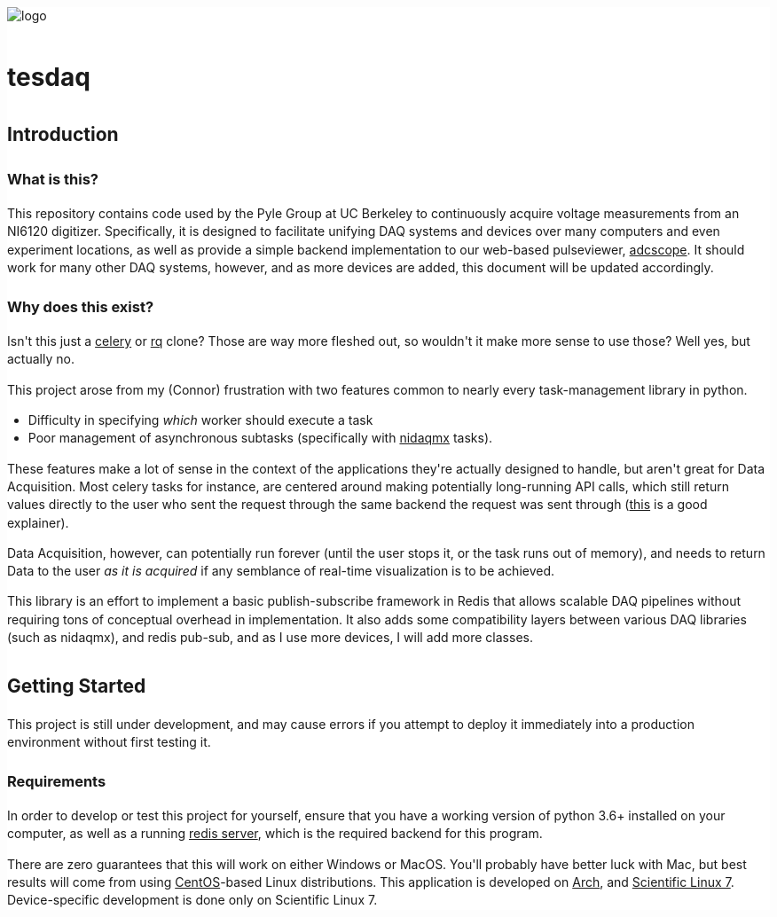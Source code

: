 ![logo](./doc/logo.png)
# tesdaq
## Introduction
### What is this?
This repository contains code used by the Pyle Group at UC Berkeley to continuously acquire voltage measurements from an NI6120 digitizer. 
Specifically, it is designed to facilitate unifying DAQ systems and devices over many computers and even experiment locations, as well as provide a simple backend implementation to our web-based pulseviewer, [adcscope](https://github.com/ucbpylegroup/adcscope).
It should work for many other DAQ systems, however, and as more devices are added, this document will be updated accordingly.

### Why does this exist?
Isn't this just a [celery](http://www.celeryproject.org/) or [rq](http://python-rq.org/) clone? Those are way more fleshed out, so wouldn't it make more sense to use those?
Well yes, but actually no.

This project arose from my (Connor) frustration with two features common to nearly every task-management library in python.
* Difficulty in specifying _which_ worker should execute a task
* Poor management of asynchronous subtasks (specifically with [nidaqmx](https://github.com/ni/nidaqmx-python) tasks).

These features make a lot of sense in the context of the applications they're actually designed to handle, but aren't great for Data Acquisition. 
Most celery tasks for instance, are centered around making potentially long-running API calls, which still return values directly to the user who sent the request through the same backend the request was sent through ([this](https://www.fullstackpython.com/celery.html) is a good explainer).

Data Acquisition, however, can potentially run forever (until the user stops it, or the task runs out of memory), and needs to return Data to the user _as it is acquired_ if any semblance of real-time visualization is to be achieved.

This library is an effort to implement a basic publish-subscribe framework in Redis that allows scalable DAQ pipelines without requiring tons of conceptual overhead in implementation.
It also adds some compatibility layers between various DAQ libraries (such as nidaqmx), and redis pub-sub, and as I use more devices, I will add more classes.

## Getting Started
This project is still under development, and may cause errors if you attempt to deploy it immediately into a production environment without first testing it.

### Requirements
In order to develop or test this project for yourself, ensure that you have a working version of python 3.6+ installed on your computer, as well as a running [redis server](https://redis.io/), which is the required backend for this program. 

There are zero guarantees that this will work on either Windows or MacOS. You'll probably have better luck with Mac, but best results will come from using [CentOS](https://centos.org)-based Linux distributions. This application is developed on [Arch](https://www.archlinux.org/), and [Scientific Linux 7](https://www.scientificlinux.org/). 
Device-specific development is done only on Scientific Linux 7.
